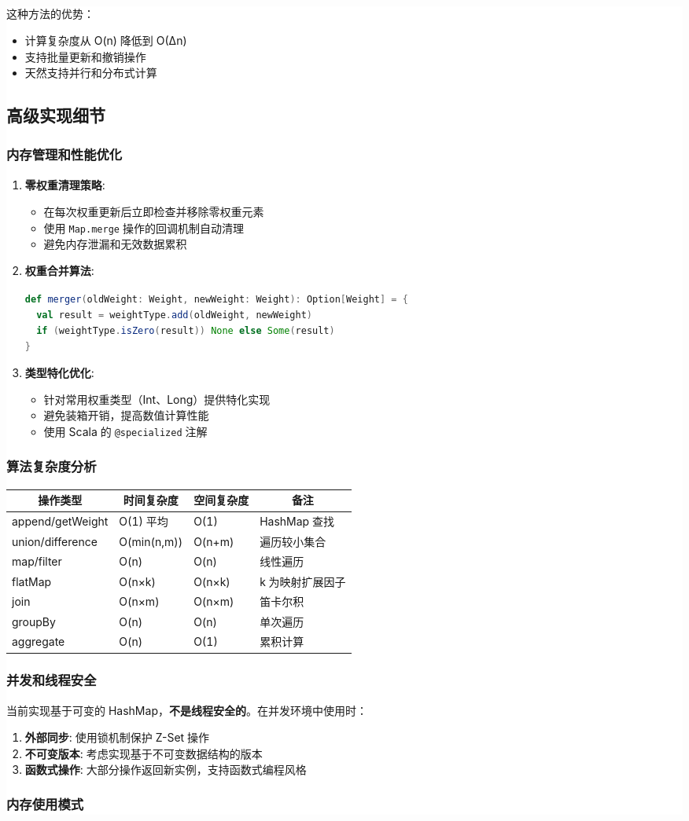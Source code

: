 这种方法的优势：
- 计算复杂度从 O(n) 降低到 O(Δn)
- 支持批量更新和撤销操作
- 天然支持并行和分布式计算

## 高级实现细节

### 内存管理和性能优化

1. **零权重清理策略**:
   - 在每次权重更新后立即检查并移除零权重元素
   - 使用 `Map.merge` 操作的回调机制自动清理
   - 避免内存泄漏和无效数据累积

2. **权重合并算法**:
   ```scala
   def merger(oldWeight: Weight, newWeight: Weight): Option[Weight] = {
     val result = weightType.add(oldWeight, newWeight)
     if (weightType.isZero(result)) None else Some(result)
   }
   ```

3. **类型特化优化**:
   - 针对常用权重类型（Int、Long）提供特化实现
   - 避免装箱开销，提高数值计算性能
   - 使用 Scala 的 `@specialized` 注解

### 算法复杂度分析

| 操作类型 | 时间复杂度 | 空间复杂度 | 备注 |
|----------|------------|------------|------|
| append/getWeight | O(1) 平均 | O(1) | HashMap 查找 |
| union/difference | O(min(n,m)) | O(n+m) | 遍历较小集合 |
| map/filter | O(n) | O(n) | 线性遍历 |
| flatMap | O(n×k) | O(n×k) | k 为映射扩展因子 |
| join | O(n×m) | O(n×m) | 笛卡尔积 |
| groupBy | O(n) | O(n) | 单次遍历 |
| aggregate | O(n) | O(1) | 累积计算 |

### 并发和线程安全

当前实现基于可变的 HashMap，**不是线程安全的**。在并发环境中使用时：

1. **外部同步**: 使用锁机制保护 Z-Set 操作
2. **不可变版本**: 考虑实现基于不可变数据结构的版本
3. **函数式操作**: 大部分操作返回新实例，支持函数式编程风格

### 内存使用模式
